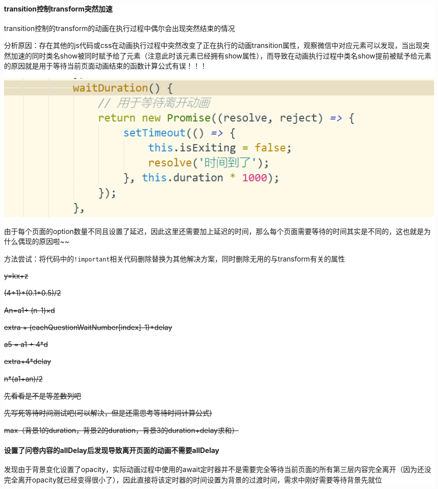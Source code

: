 



#### transition控制transform突然加速

transition控制的transform的动画在执行过程中偶尔会出现突然结束的情况

分析原因：存在其他的js代码或css在动画执行过程中突然改变了正在执行的动画transition属性，观察微信中对应元素可以发现，当出现突然加速的同时类名show被同时赋予给了元素（注意此时该元素已经拥有show属性），而导致在动画执行过程中类名show提前被赋予给元素的原因就是用于等待当前页面动画结束的函数计算公式有误！！！

![71887884242](bug记录.assets/1718878842423.png)

由于每个页面的option数量不同且设置了延迟，因此这里还需要加上延迟的时间，那么每个页面需要等待的时间其实是不同的，这也就是为什么偶现的原因啦~~

方法尝试：将代码中的`!important`相关代码删除替换为其他解决方案，同时删除无用的与transform有关的属性

~~y=kx+z~~

~~(4+1)*(0.1+0.5)/2~~

~~An=a1+ (n-1)×d~~

~~extra + (eachQuestionWaitNumber[index]-1)*delay~~

~~a5 = a1 + 4*d~~

~~extra+4*delay~~

~~n*(a1+an)/2~~

~~先看看是不是等差数列吧~~

~~先写死等待时间测试吧(可以解决，但是还需思考等待时间计算公式)~~

~~max（背景1的duration，背景2的duration，背景3的duration+delay求和）~~





#### 设置了问卷内容的allDelay后发现导致离开页面的动画不需要allDelay

发现由于背景变化设置了opacity，实际动画过程中使用的await定时器并不是需要完全等待当前页面的所有第三层内容完全离开（因为还没完全离开opacity就已经变得很小了），因此直接将该定时器的时间设置为背景的过渡时间，需求中刚好需要等待背景先就位


